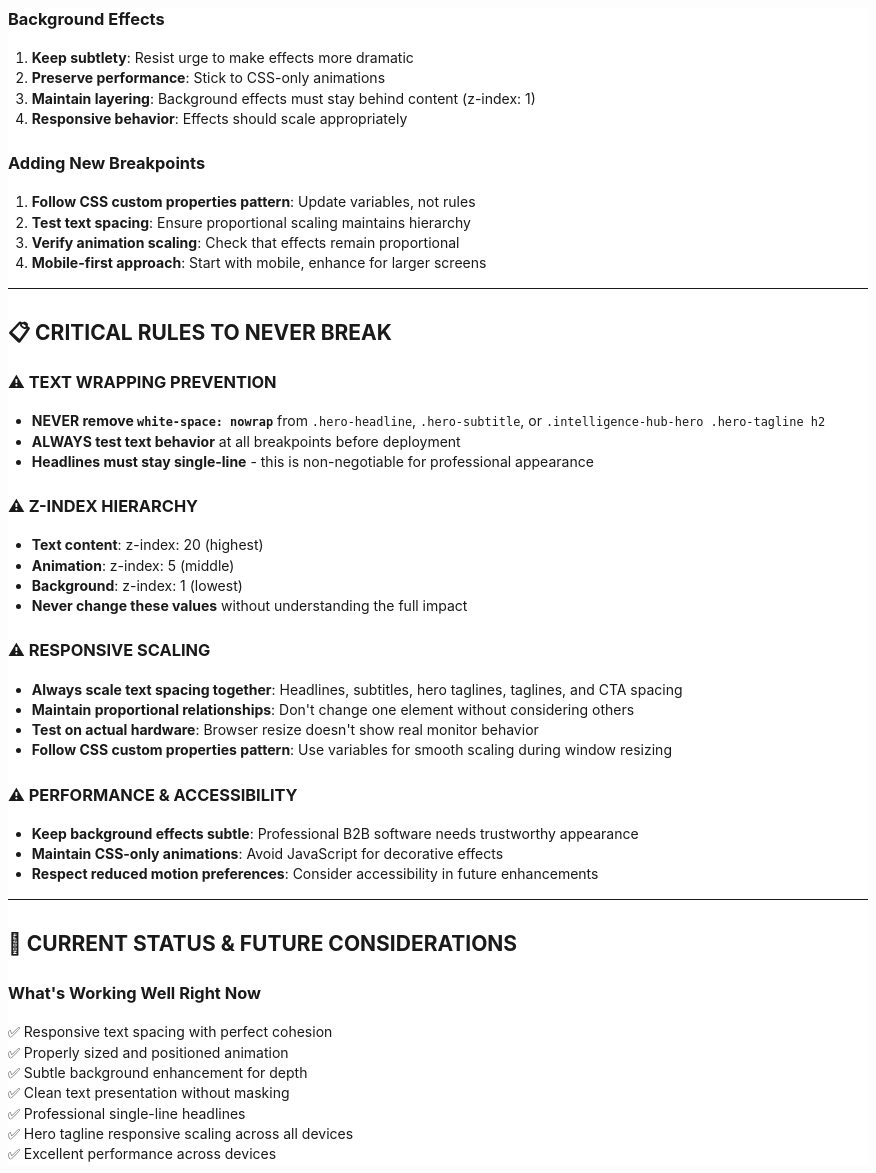 ### Background Effects
1. **Keep subtlety**: Resist urge to make effects more dramatic
2. **Preserve performance**: Stick to CSS-only animations
3. **Maintain layering**: Background effects must stay behind content (z-index: 1)
4. **Responsive behavior**: Effects should scale appropriately

### Adding New Breakpoints
1. **Follow CSS custom properties pattern**: Update variables, not rules
2. **Test text spacing**: Ensure proportional scaling maintains hierarchy
3. **Verify animation scaling**: Check that effects remain proportional
4. **Mobile-first approach**: Start with mobile, enhance for larger screens

---

## 📋 **CRITICAL RULES TO NEVER BREAK**

### ⚠️ **TEXT WRAPPING PREVENTION**
- **NEVER remove `white-space: nowrap`** from `.hero-headline`, `.hero-subtitle`, or `.intelligence-hub-hero .hero-tagline h2`
- **ALWAYS test text behavior** at all breakpoints before deployment
- **Headlines must stay single-line** - this is non-negotiable for professional appearance

### ⚠️ **Z-INDEX HIERARCHY**
- **Text content**: z-index: 20 (highest)
- **Animation**: z-index: 5 (middle)
- **Background**: z-index: 1 (lowest)
- **Never change these values** without understanding the full impact

### ⚠️ **RESPONSIVE SCALING**
- **Always scale text spacing together**: Headlines, subtitles, hero taglines, taglines, and CTA spacing
- **Maintain proportional relationships**: Don't change one element without considering others
- **Test on actual hardware**: Browser resize doesn't show real monitor behavior
- **Follow CSS custom properties pattern**: Use variables for smooth scaling during window resizing

### ⚠️ **PERFORMANCE & ACCESSIBILITY**
- **Keep background effects subtle**: Professional B2B software needs trustworthy appearance
- **Maintain CSS-only animations**: Avoid JavaScript for decorative effects
- **Respect reduced motion preferences**: Consider accessibility in future enhancements

---

## 🚀 **CURRENT STATUS & FUTURE CONSIDERATIONS**

### What's Working Well Right Now
✅ Responsive text spacing with perfect cohesion  
✅ Properly sized and positioned animation  
✅ Subtle background enhancement for depth  
✅ Clean text presentation without masking  
✅ Professional single-line headlines  
✅ Hero tagline responsive scaling across all devices  
✅ Excellent performance across devices  
